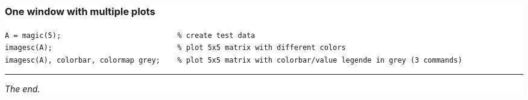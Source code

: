 ### One window with multiple plots
```
A = magic(5);                           % create test data
imagesc(A);                             % plot 5x5 matrix with different colors 
imagesc(A), colorbar, colormap grey;    % plot 5x5 matrix with colorbar/value legende in grey (3 commands)
```

-------------------------------------------------------------------------------
_The end._

